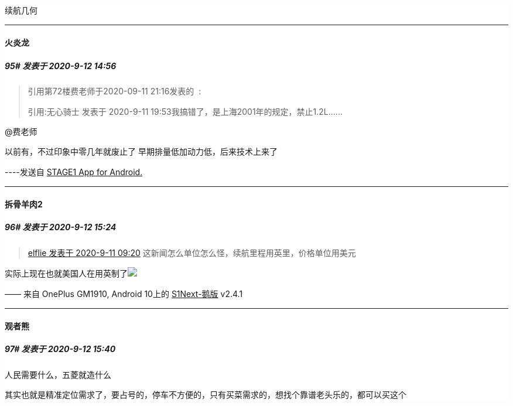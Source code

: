 


续航几何







-----

####  火炎龙  
##### 95#       发表于 2020-9-12 14:56



<blockquote>引用第72楼费老师于2020-09-11 21:16发表的  :

引用:无心骑士 发表于 2020-9-11 19:53我搞错了，是上海2001年的规定，禁止1.2L......</blockquote>
@费老师

以前有，不过印象中零几年就废止了
早期排量低加动力低，后来技术上来了


----发送自 [STAGE1 App for Android.](http://stage1.5j4m.com/?1.33)







-----

####  拆骨羊肉2  
##### 96#       发表于 2020-9-12 15:24



<blockquote><a href="httphttps://bbs.saraba1st.com/2b/forum.php?mod=redirect&amp;goto=findpost&amp;pid=48703086&amp;ptid=1959272" target="_blank">elflie 发表于 2020-9-11 09:20</a>
这新闻怎么单位怎么怪，续航里程用英里，价格单位用美元</blockquote>
实际上现在也就美国人在用英制了<img src="https://static.saraba1st.com/image/smiley/face2017/037.png" referrerpolicy="no-referrer">

—— 来自 OnePlus GM1910, Android 10上的 [S1Next-鹅版](https://github.com/ykrank/S1-Next/releases) v2.4.1







-----

####  观者熊  
##### 97#       发表于 2020-9-12 15:40




人民需要什么，五菱就造什么


其实也就是精准定位需求了，要占号的，停车不方便的，只有买菜需求的，想找个靠谱老头乐的，都可以买这个
